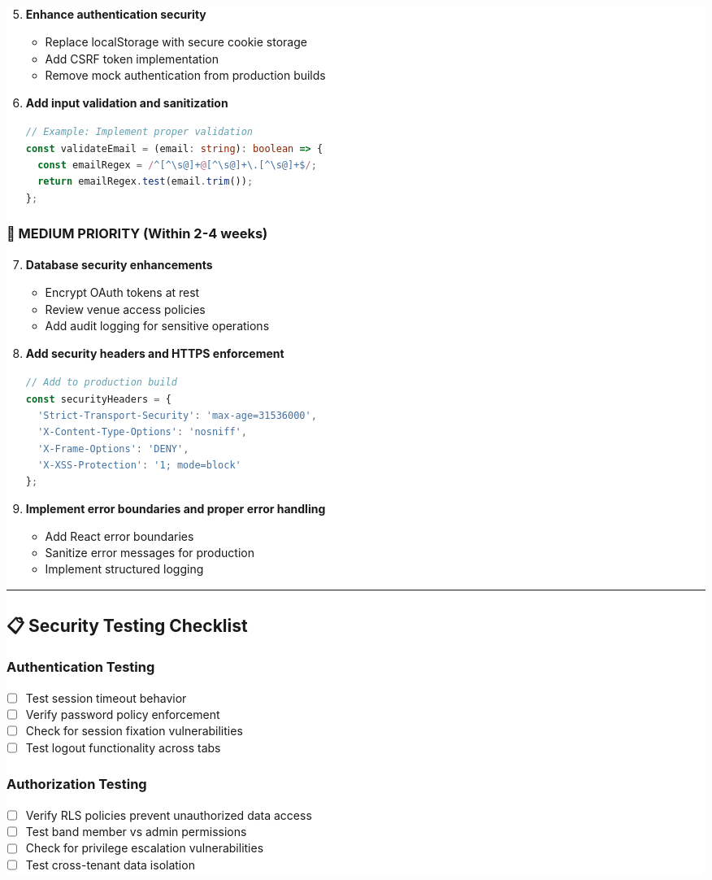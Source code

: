 5. **Enhance authentication security**
   - Replace localStorage with secure cookie storage
   - Add CSRF token implementation
   - Remove mock authentication from production builds

6. **Add input validation and sanitization**
   ```typescript
   // Example: Implement proper validation
   const validateEmail = (email: string): boolean => {
     const emailRegex = /^[^\s@]+@[^\s@]+\.[^\s@]+$/;
     return emailRegex.test(email.trim());
   };
   ```

### 🎯 MEDIUM PRIORITY (Within 2-4 weeks)

7. **Database security enhancements**
   - Encrypt OAuth tokens at rest
   - Review venue access policies
   - Add audit logging for sensitive operations

8. **Add security headers and HTTPS enforcement**
   ```typescript
   // Add to production build
   const securityHeaders = {
     'Strict-Transport-Security': 'max-age=31536000',
     'X-Content-Type-Options': 'nosniff',
     'X-Frame-Options': 'DENY',
     'X-XSS-Protection': '1; mode=block'
   };
   ```

9. **Implement error boundaries and proper error handling**
   - Add React error boundaries
   - Sanitize error messages for production
   - Implement structured logging

---

## 📋 Security Testing Checklist

### Authentication Testing
- [ ] Test session timeout behavior
- [ ] Verify password policy enforcement
- [ ] Check for session fixation vulnerabilities
- [ ] Test logout functionality across tabs

### Authorization Testing  
- [ ] Verify RLS policies prevent unauthorized data access
- [ ] Test band member vs admin permissions
- [ ] Check for privilege escalation vulnerabilities
- [ ] Test cross-tenant data isolation
